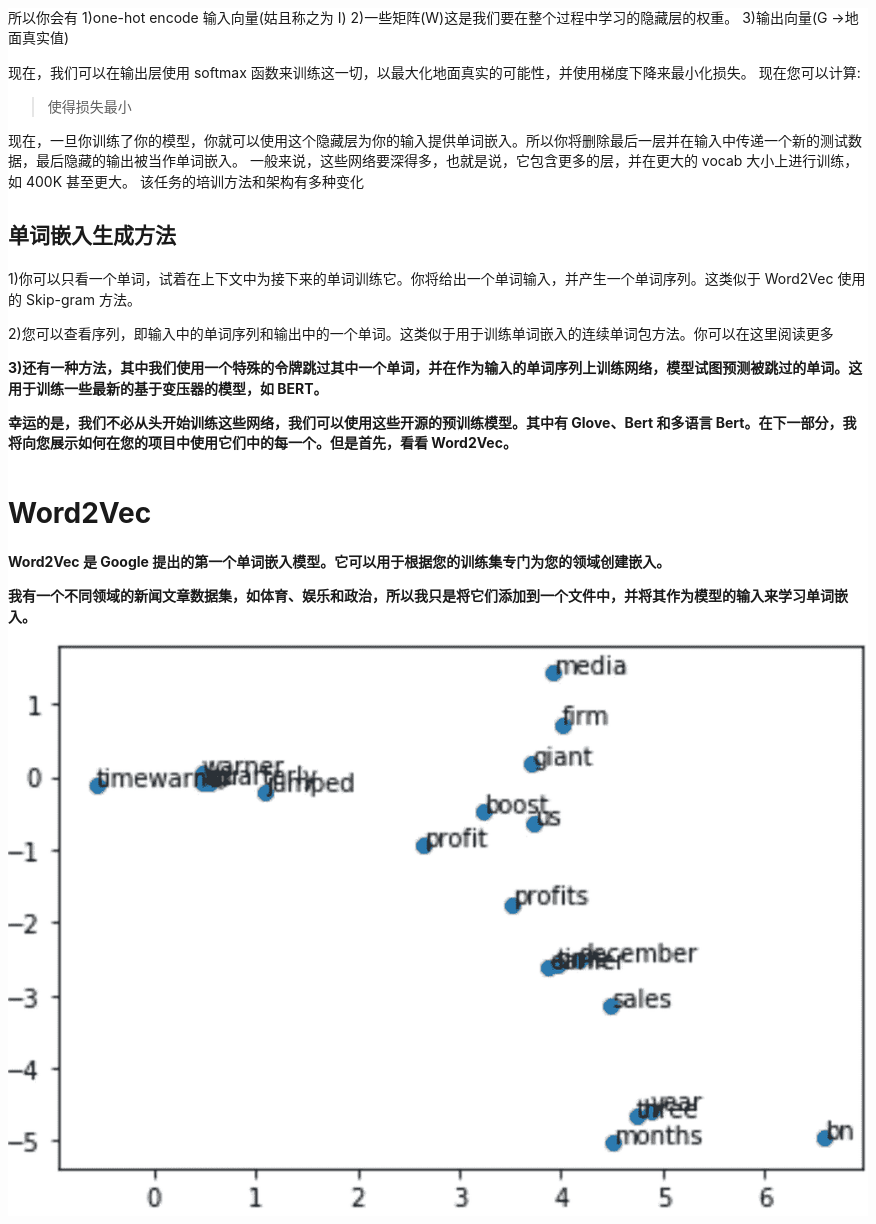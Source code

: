 所以你会有
1)one-hot encode 输入向量(姑且称之为 I)
2)一些矩阵(W)这是我们要在整个过程中学习的隐藏层的权重。
3)输出向量(G →地面真实值)

现在，我们可以在输出层使用 softmax 函数来训练这一切，以最大化地面真实的可能性，并使用梯度下降来最小化损失。
现在您可以计算:

> 使得损失最小

现在，一旦你训练了你的模型，你就可以使用这个隐藏层为你的输入提供单词嵌入。所以你将删除最后一层并在输入中传递一个新的测试数据，最后隐藏的输出被当作单词嵌入。
一般来说，这些网络要深得多，也就是说，它包含更多的层，并在更大的 vocab 大小上进行训练，如 400K 甚至更大。
该任务的培训方法和架构有多种变化

## 单词嵌入生成方法

1)你可以只看一个单词，试着在上下文中为接下来的单词训练它。你将给出一个单词输入，并产生一个单词序列。这类似于 Word2Vec 使用的 Skip-gram 方法。

2)您可以查看序列，即输入中的单词序列和输出中的一个单词。这类似于用于训练单词嵌入的连续单词包方法。你可以在这里阅读更多[](https://www.geeksforgeeks.org/python-word-embedding-using-word2vec/)

**3)还有一种方法，其中我们使用一个特殊的令牌跳过其中一个单词，并在作为输入的单词序列上训练网络，模型试图预测被跳过的单词。这用于训练一些最新的基于变压器的模型，如 BERT。**

**幸运的是，我们不必从头开始训练这些网络，我们可以使用这些开源的预训练模型。其中有 Glove、Bert 和多语言 Bert。在下一部分，我将向您展示如何在您的项目中使用它们中的每一个。但是首先，看看 Word2Vec。**

# **Word2Vec**

**Word2Vec 是 Google 提出的第一个单词嵌入模型。它可以用于根据您的训练集专门为您的领域创建嵌入。**

**我有一个不同领域的新闻文章数据集，如体育、娱乐和政治，所以我只是将它们添加到一个文件中，并将其作为模型的输入来学习单词嵌入。**

**![](img/73746a3bc98e1bd451247e0342c28b56.png)**
